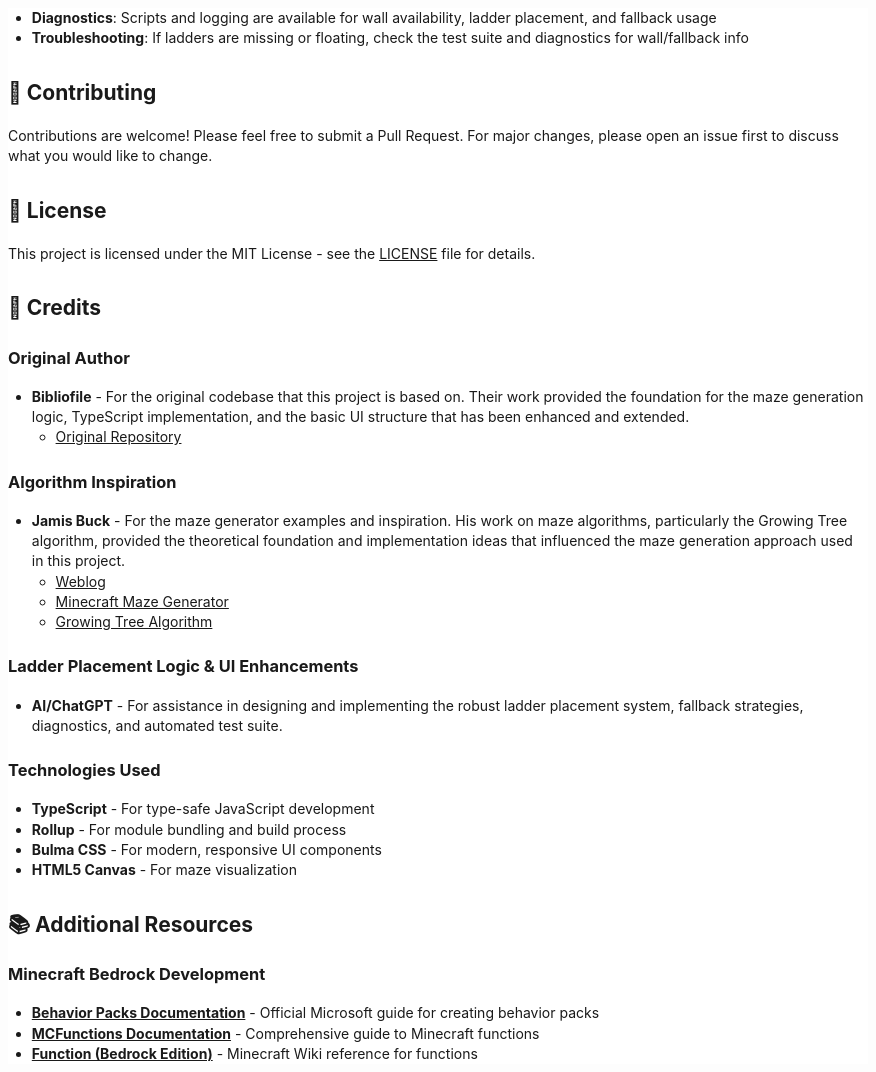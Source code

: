 - **Diagnostics**: Scripts and logging are available for wall availability, ladder placement, and fallback usage
- **Troubleshooting**: If ladders are missing or floating, check the test suite and diagnostics for wall/fallback info

## 🤝 Contributing

Contributions are welcome! Please feel free to submit a Pull Request. For major changes, please open an issue first to discuss what you would like to change.

## 📄 License

This project is licensed under the MIT License - see the [LICENSE](LICENSE) file for details.

## 🙏 Credits

### Original Author
- **Bibliofile** - For the original codebase that this project is based on. Their work provided the foundation for the maze generation logic, TypeScript implementation, and the basic UI structure that has been enhanced and extended.
  - [Original Repository](https://github.com/Bibliofile/MinecraftMazeGenerator)

### Algorithm Inspiration
- **Jamis Buck** - For the maze generator examples and inspiration. His work on maze algorithms, particularly the Growing Tree algorithm, provided the theoretical foundation and implementation ideas that influenced the maze generation approach used in this project.
  - [Weblog](https://weblog.jamisbuck.org/)
  - [Minecraft Maze Generator](https://jamisbuck.org/mazes/minecraft.html)
  - [Growing Tree Algorithm](https://weblog.jamisbuck.org/2011/1/27/maze-generation-growing-tree-algorithm)

### Ladder Placement Logic & UI Enhancements
- **AI/ChatGPT** - For assistance in designing and implementing the robust ladder placement system, fallback strategies, diagnostics, and automated test suite.

### Technologies Used
- **TypeScript** - For type-safe JavaScript development
- **Rollup** - For module bundling and build process
- **Bulma CSS** - For modern, responsive UI components
- **HTML5 Canvas** - For maze visualization

## 📚 Additional Resources

### Minecraft Bedrock Development
- **[Behavior Packs Documentation](https://learn.microsoft.com/en-us/minecraft/creator/documents/behaviorpack?view=minecraft-bedrock-stable)** - Official Microsoft guide for creating behavior packs
- **[MCFunctions Documentation](https://wiki.bedrock.dev/commands/mcfunctions)** - Comprehensive guide to Minecraft functions
- **[Function (Bedrock Edition)](https://minecraft.fandom.com/wiki/Function_(Bedrock_Edition))** - Minecraft Wiki reference for functions
